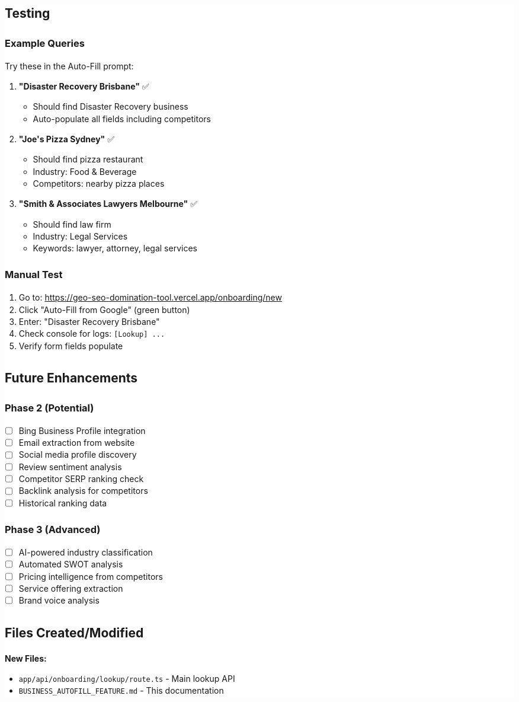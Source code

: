 ## Testing

### Example Queries

Try these in the Auto-Fill prompt:

1. **"Disaster Recovery Brisbane"** ✅
   - Should find Disaster Recovery business
   - Auto-populate all fields including competitors

2. **"Joe's Pizza Sydney"** ✅
   - Should find pizza restaurant
   - Industry: Food & Beverage
   - Competitors: nearby pizza places

3. **"Smith & Associates Lawyers Melbourne"** ✅
   - Should find law firm
   - Industry: Legal Services
   - Keywords: lawyer, attorney, legal services

### Manual Test

1. Go to: https://geo-seo-domination-tool.vercel.app/onboarding/new
2. Click "Auto-Fill from Google" (green button)
3. Enter: "Disaster Recovery Brisbane"
4. Check console for logs: `[Lookup] ...`
5. Verify form fields populate

## Future Enhancements

### Phase 2 (Potential)
- [ ] Bing Business Profile integration
- [ ] Email extraction from website
- [ ] Social media profile discovery
- [ ] Review sentiment analysis
- [ ] Competitor SERP ranking check
- [ ] Backlink analysis for competitors
- [ ] Historical ranking data

### Phase 3 (Advanced)
- [ ] AI-powered industry classification
- [ ] Automated SWOT analysis
- [ ] Pricing intelligence from competitors
- [ ] Service offering extraction
- [ ] Brand voice analysis

## Files Created/Modified

**New Files:**
- `app/api/onboarding/lookup/route.ts` - Main lookup API
- `BUSINESS_AUTOFILL_FEATURE.md` - This documentation
